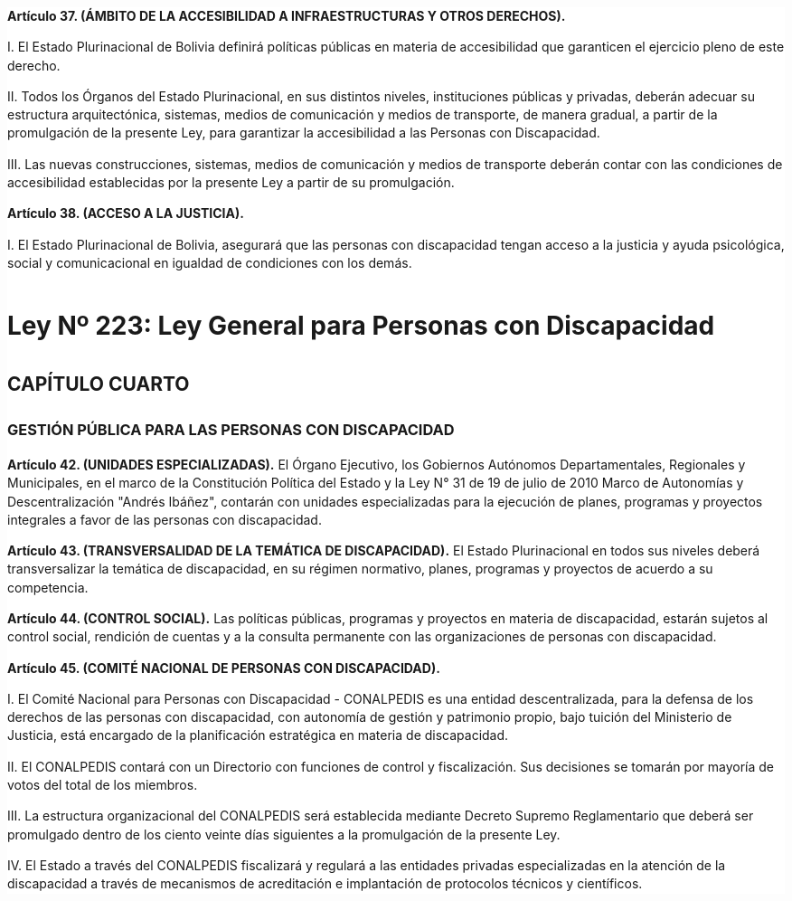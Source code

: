 **Artículo 37. (ÁMBITO DE LA ACCESIBILIDAD A INFRAESTRUCTURAS Y OTROS DERECHOS).**  

I. El Estado Plurinacional de Bolivia definirá políticas públicas en materia de accesibilidad que garanticen el ejercicio pleno de este derecho.  

II. Todos los Órganos del Estado Plurinacional, en sus distintos niveles, instituciones públicas y privadas, deberán adecuar su estructura arquitectónica, sistemas, medios de comunicación y medios de transporte, de manera gradual, a partir de la promulgación de la presente Ley, para garantizar la accesibilidad a las Personas con Discapacidad.  

III. Las nuevas construcciones, sistemas, medios de comunicación y medios de transporte deberán contar con las condiciones de accesibilidad establecidas por la presente Ley a partir de su promulgación.  

**Artículo 38. (ACCESO A LA JUSTICIA).**  

I. El Estado Plurinacional de Bolivia, asegurará que las personas con discapacidad tengan acceso a la justicia y ayuda psicológica, social y comunicacional en igualdad de condiciones con los demás.  

# Ley Nº 223: Ley General para Personas con Discapacidad  

## CAPÍTULO CUARTO  
### GESTIÓN PÚBLICA PARA LAS PERSONAS CON DISCAPACIDAD  

**Artículo 42. (UNIDADES ESPECIALIZADAS).** El Órgano Ejecutivo, los Gobiernos Autónomos Departamentales, Regionales y Municipales, en el marco de la Constitución Política del Estado y la Ley N° 31 de 19 de julio de 2010 Marco de Autonomías y Descentralización "Andrés Ibáñez", contarán con unidades especializadas para la ejecución de planes, programas y proyectos integrales a favor de las personas con discapacidad. 

**Artículo 43. (TRANSVERSALIDAD DE LA TEMÁTICA DE DISCAPACIDAD).** El Estado Plurinacional en todos sus niveles deberá transversalizar la temática de discapacidad, en su régimen normativo, planes, programas y proyectos de acuerdo a su competencia. 

**Artículo 44. (CONTROL SOCIAL).** Las políticas públicas, programas y proyectos en materia de discapacidad, estarán sujetos al control social, rendición de cuentas y a la consulta permanente con las organizaciones de personas con discapacidad. 

**Artículo 45. (COMITÉ NACIONAL DE PERSONAS CON DISCAPACIDAD).**  

I. El Comité Nacional para Personas con Discapacidad - CONALPEDIS es una entidad descentralizada, para la defensa de los derechos de las personas con discapacidad, con autonomía de gestión y patrimonio propio, bajo tuición del Ministerio de Justicia, está encargado de la planificación estratégica en materia de discapacidad. 

II. El CONALPEDIS contará con un Directorio con funciones de control y fiscalización. Sus decisiones se tomarán por mayoría de votos del total de los miembros.  

III. La estructura organizacional del CONALPEDIS será establecida mediante Decreto Supremo Reglamentario que deberá ser promulgado dentro de los ciento veinte días siguientes a la promulgación de la presente Ley.  

IV. El Estado a través del CONALPEDIS fiscalizará y regulará a las entidades privadas especializadas en la atención de la discapacidad a través de mecanismos de acreditación e implantación de protocolos técnicos y científicos. 
